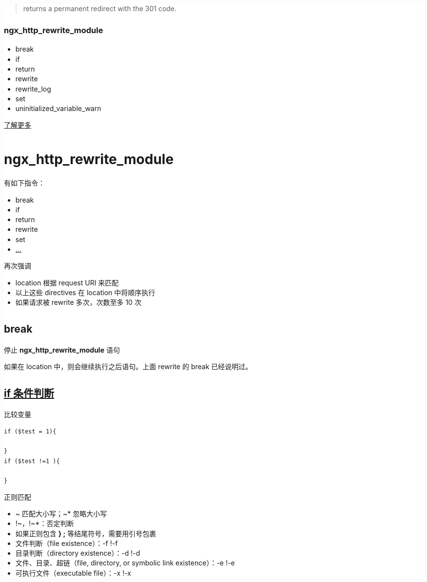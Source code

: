 > returns a permanent redirect with the 301 code.

### ngx_http_rewrite_module

- break
- if
- return
- rewrite
- rewrite_log
- set
- uninitialized_variable_warn

[了解更多](http://nginx.org/en/docs/http/ngx_http_proxy_module.html)

# ngx_http_rewrite_module

有如下指令：

- break
- if
- return
- rewrite
- set
- [...](http://nginx.org/en/docs/http/ngx_http_rewrite_module.html)

再次强调

- location 根据 request URI 来匹配
- 以上这些 directives 在 location 中将顺序执行
- 如果请求被 rewrite 多次，次数至多 10 次

## break

停止 **ngx_http_rewrite_module** 语句

如果在 location 中，则会继续执行之后语句。上面 rewrite 的 break 已经说明过。

## [if 条件判断](http://nginx.org/en/docs/http/ngx_http_rewrite_module.html#if)

比较变量

```
if ($test = 1){

}
if ($test !=1 ){

}
```

正则匹配

- ~ 匹配大小写；~\* 忽略大小写
- !~，!~\*：否定判断
- 如果正则包含 **} ;** 等结尾符号，需要用引号包裹
- 文件判断（file existence）：-f !-f
- 目录判断（directory existence）：-d !-d
- 文件、目录、超链（file, directory, or symbolic link existence）：-e !-e
- 可执行文件（executable file）：-x !-x
